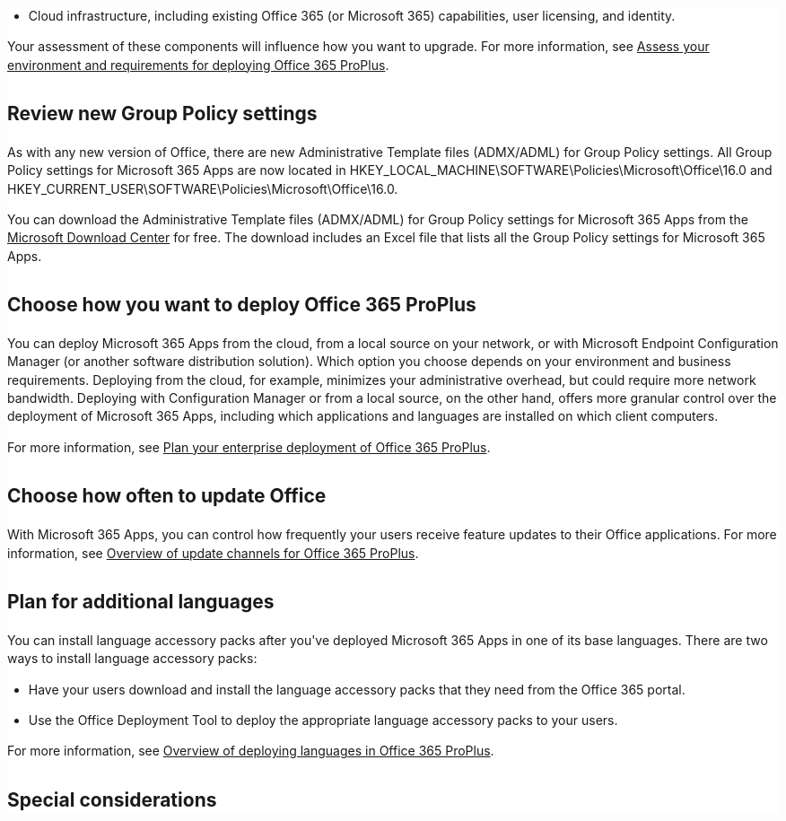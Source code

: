 - Cloud infrastructure, including existing Office 365 (or Microsoft 365) capabilities, user licensing, and identity.
    
Your assessment of these components will influence how you want to upgrade. For more information, see [Assess your environment and requirements for deploying Office 365 ProPlus](assess-office-365-proplus.md).
  
## Review new Group Policy settings

As with any new version of Office, there are new Administrative Template files (ADMX/ADML) for Group Policy settings. All Group Policy settings for Microsoft 365 Apps are now located in HKEY_LOCAL_MACHINE\SOFTWARE\Policies\Microsoft\Office\16.0 and HKEY_CURRENT_USER\SOFTWARE\Policies\Microsoft\Office\16.0.
  
You can download the Administrative Template files (ADMX/ADML) for Group Policy settings for Microsoft 365 Apps from the [Microsoft Download Center](https://www.microsoft.com/download/details.aspx?id=49030) for free. The download includes an Excel file that lists all the Group Policy settings for Microsoft 365 Apps. 
  
## Choose how you want to deploy Office 365 ProPlus

You can deploy Microsoft 365 Apps from the cloud, from a local source on your network, or with Microsoft Endpoint Configuration Manager (or another software distribution solution). Which option you choose depends on your environment and business requirements. Deploying from the cloud, for example, minimizes your administrative overhead, but could require more network bandwidth. Deploying with Configuration Manager or from a local source, on the other hand, offers more granular control over the deployment of Microsoft 365 Apps, including which applications and languages are installed on which client computers.
  
For more information, see [Plan your enterprise deployment of Office 365 ProPlus](plan-office-365-proplus.md). 
  
## Choose how often to update Office

With Microsoft 365 Apps, you can control how frequently your users receive feature updates to their Office applications. For more information, see [Overview of update channels for Office 365 ProPlus](overview-of-update-channels-for-office-365-proplus.md).
  
## Plan for additional languages

You can install language accessory packs after you've deployed Microsoft 365 Apps in one of its base languages. There are two ways to install language accessory packs:
  
- Have your users download and install the language accessory packs that they need from the Office 365 portal.
    
- Use the Office Deployment Tool to deploy the appropriate language accessory packs to your users.
    
For more information, see [Overview of deploying languages in Office 365 ProPlus](overview-of-deploying-languages-in-office-365-proplus.md).
  
## Special considerations
